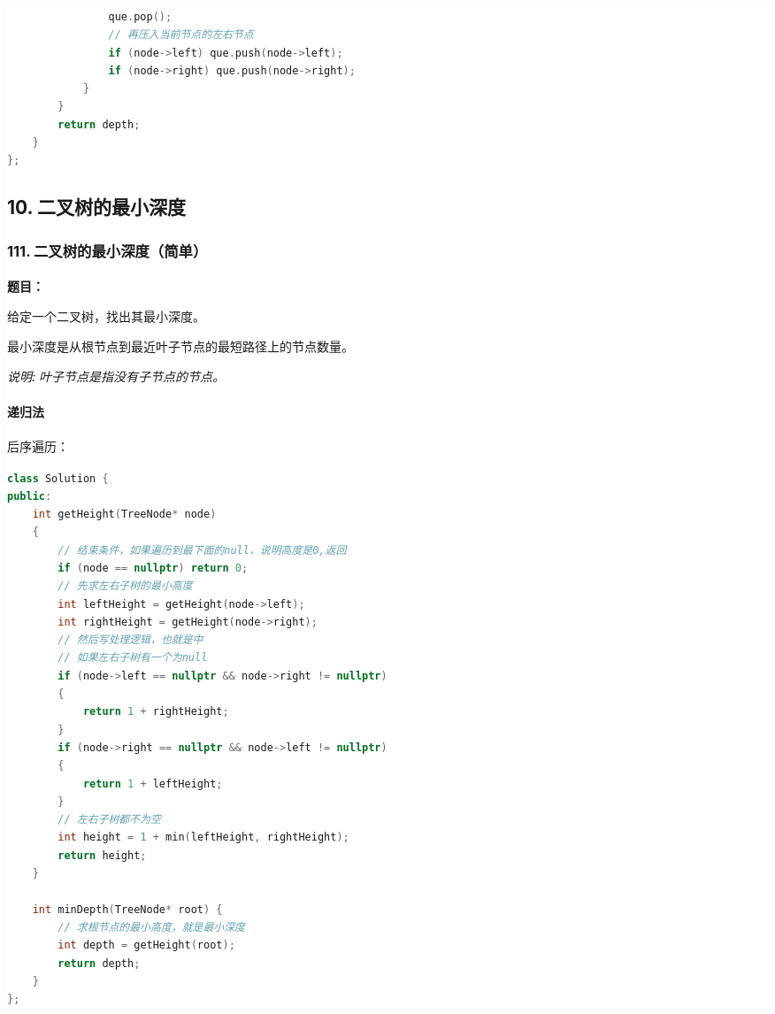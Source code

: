 ```c++
                que.pop();
                // 再压入当前节点的左右节点
                if (node->left) que.push(node->left);
                if (node->right) que.push(node->right);
            }
        }
        return depth;
    }
};
```



## 10. 二叉树的最小深度

### 111. 二叉树的最小深度（简单）

**题目：**

给定一个二叉树，找出其最小深度。

最小深度是从根节点到最近叶子节点的最短路径上的节点数量。

*说明: 叶子节点是指没有子节点的节点。*



#### 递归法

后序遍历：

```c++
class Solution {
public:
    int getHeight(TreeNode* node)
    {
        // 结束条件，如果遍历到最下面的null，说明高度是0,返回
        if (node == nullptr) return 0;
        // 先求左右子树的最小高度
        int leftHeight = getHeight(node->left);
        int rightHeight = getHeight(node->right);
        // 然后写处理逻辑，也就是中
        // 如果左右子树有一个为null
        if (node->left == nullptr && node->right != nullptr)
        {
            return 1 + rightHeight;
        }
        if (node->right == nullptr && node->left != nullptr)
        {
            return 1 + leftHeight;
        }
        // 左右子树都不为空
        int height = 1 + min(leftHeight, rightHeight);
        return height;
    }

    int minDepth(TreeNode* root) {
        // 求根节点的最小高度，就是最小深度
        int depth = getHeight(root);
        return depth;
    }
};
```
